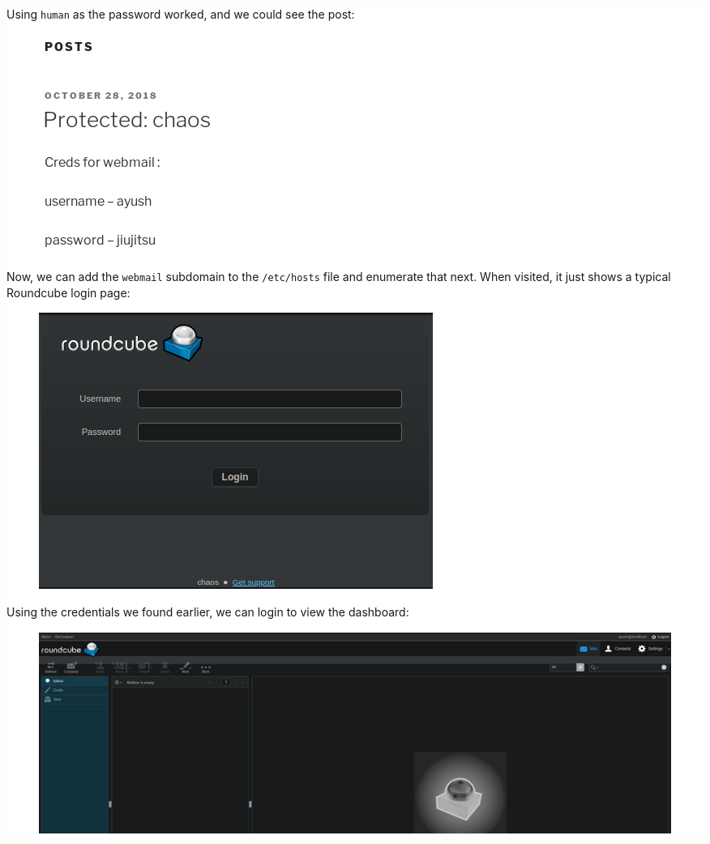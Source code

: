 Using `human` as the password worked, and we could see the post:

<figure><img src="../../../.gitbook/assets/image (75).png" alt=""><figcaption></figcaption></figure>

Now, we can add the `webmail` subdomain to the `/etc/hosts` file and enumerate that next. When visited, it just shows a typical Roundcube login page:

<figure><img src="../../../.gitbook/assets/image (72).png" alt=""><figcaption></figcaption></figure>

Using the credentials we found earlier, we can login to view the dashboard:

<figure><img src="../../../.gitbook/assets/image (76).png" alt=""><figcaption></figcaption></figure>
